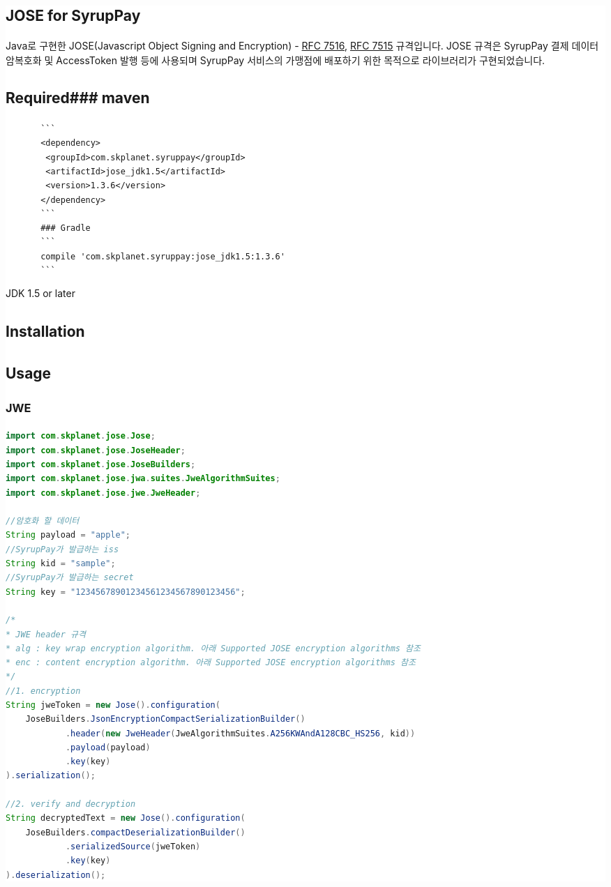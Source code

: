 ## JOSE for SyrupPay

Java로 구현한 JOSE(Javascript Object Signing and Encryption) - [RFC 7516](https://tools.ietf.org/html/rfc7516), [RFC 7515](https://tools.ietf.org/html/rfc7515) 규격입니다. 
JOSE 규격은 SyrupPay 결제 데이터 암복호화 및 AccessToken 발행 등에 사용되며 SyrupPay 서비스의 가맹점에 배포하기 위한 목적으로 라이브러리가 구현되었습니다.

## Required### maven
           ```
           <dependency>
           	<groupId>com.skplanet.syruppay</groupId>
           	<artifactId>jose_jdk1.5</artifactId>
           	<version>1.3.6</version>
           </dependency>
           ```
           ### Gradle
           ```
           compile 'com.skplanet.syruppay:jose_jdk1.5:1.3.6'
           ```
JDK 1.5 or later

## Installation


## Usage
### JWE
``` java
import com.skplanet.jose.Jose;
import com.skplanet.jose.JoseHeader;
import com.skplanet.jose.JoseBuilders;
import com.skplanet.jose.jwa.suites.JweAlgorithmSuites;
import com.skplanet.jose.jwe.JweHeader;

//암호화 할 데이터
String payload = "apple";
//SyrupPay가 발급하는 iss
String kid = "sample";
//SyrupPay가 발급하는 secret
String key = "12345678901234561234567890123456";

/*
* JWE header 규격
* alg : key wrap encryption algorithm. 아래 Supported JOSE encryption algorithms 참조
* enc : content encryption algorithm. 아래 Supported JOSE encryption algorithms 참조
*/
//1. encryption
String jweToken = new Jose().configuration(
    JoseBuilders.JsonEncryptionCompactSerializationBuilder()
            .header(new JweHeader(JweAlgorithmSuites.A256KWAndA128CBC_HS256, kid))
            .payload(payload)
            .key(key)
).serialization();

//2. verify and decryption
String decryptedText = new Jose().configuration(
    JoseBuilders.compactDeserializationBuilder()
            .serializedSource(jweToken)
            .key(key)
).deserialization();
```
